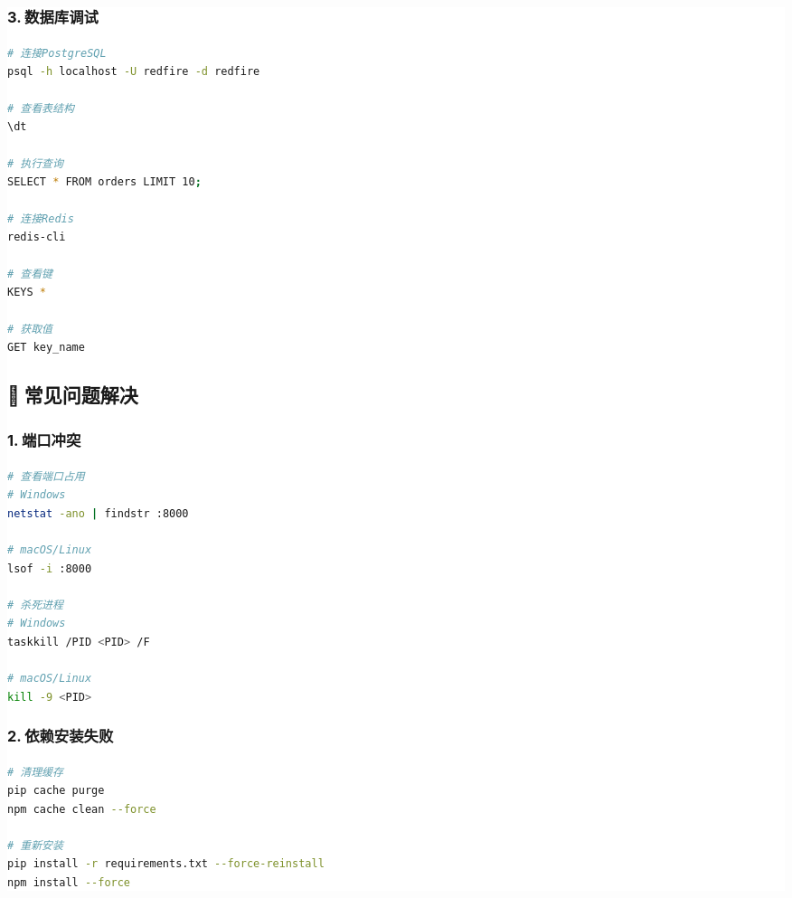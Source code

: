 ### 3. 数据库调试
```bash
# 连接PostgreSQL
psql -h localhost -U redfire -d redfire

# 查看表结构
\dt

# 执行查询
SELECT * FROM orders LIMIT 10;

# 连接Redis
redis-cli

# 查看键
KEYS *

# 获取值
GET key_name
```

## 🚨 常见问题解决

### 1. 端口冲突
```bash
# 查看端口占用
# Windows
netstat -ano | findstr :8000

# macOS/Linux
lsof -i :8000

# 杀死进程
# Windows
taskkill /PID <PID> /F

# macOS/Linux
kill -9 <PID>
```

### 2. 依赖安装失败
```bash
# 清理缓存
pip cache purge
npm cache clean --force

# 重新安装
pip install -r requirements.txt --force-reinstall
npm install --force
```
